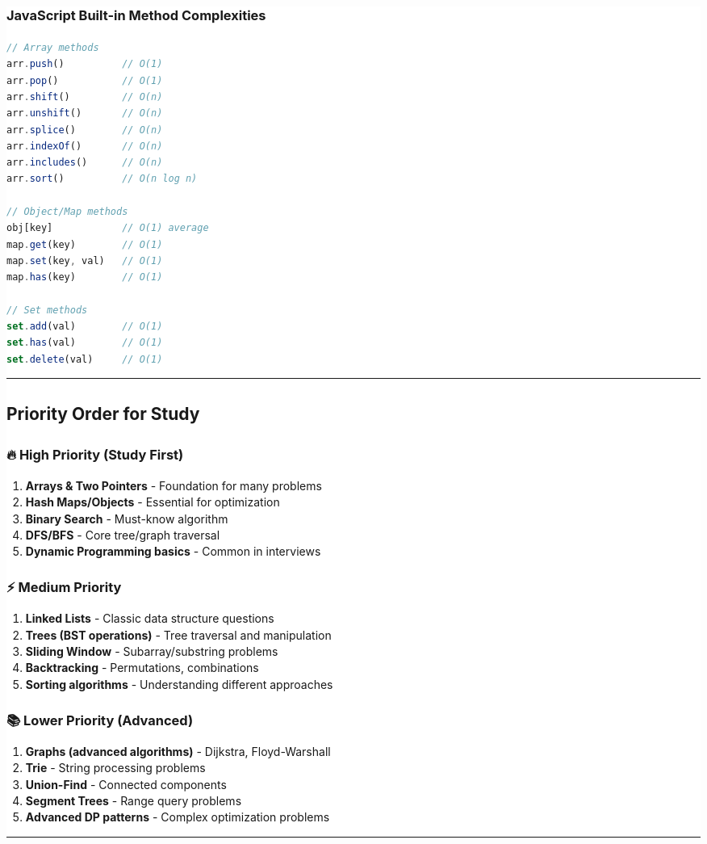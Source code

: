 ### **JavaScript Built-in Method Complexities**
```javascript
// Array methods
arr.push()          // O(1)
arr.pop()           // O(1)
arr.shift()         // O(n)
arr.unshift()       // O(n)
arr.splice()        // O(n)
arr.indexOf()       // O(n)
arr.includes()      // O(n)
arr.sort()          // O(n log n)

// Object/Map methods
obj[key]            // O(1) average
map.get(key)        // O(1)
map.set(key, val)   // O(1)
map.has(key)        // O(1)

// Set methods
set.add(val)        // O(1)
set.has(val)        // O(1)
set.delete(val)     // O(1)
```

---

## **Priority Order for Study**

### **🔥 High Priority (Study First)**
1. **Arrays & Two Pointers** - Foundation for many problems
2. **Hash Maps/Objects** - Essential for optimization
3. **Binary Search** - Must-know algorithm
4. **DFS/BFS** - Core tree/graph traversal
5. **Dynamic Programming basics** - Common in interviews

### **⚡ Medium Priority**
1. **Linked Lists** - Classic data structure questions
2. **Trees (BST operations)** - Tree traversal and manipulation
3. **Sliding Window** - Subarray/substring problems
4. **Backtracking** - Permutations, combinations
5. **Sorting algorithms** - Understanding different approaches

### **📚 Lower Priority (Advanced)**
1. **Graphs (advanced algorithms)** - Dijkstra, Floyd-Warshall
2. **Trie** - String processing problems
3. **Union-Find** - Connected components
4. **Segment Trees** - Range query problems
5. **Advanced DP patterns** - Complex optimization problems

---
